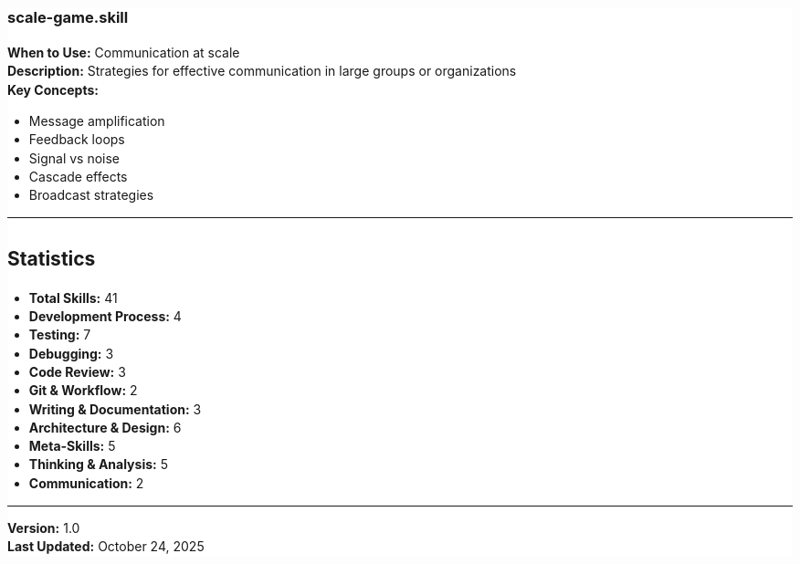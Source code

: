 ### scale-game.skill
**When to Use:** Communication at scale  
**Description:** Strategies for effective communication in large groups or organizations  
**Key Concepts:**
- Message amplification
- Feedback loops
- Signal vs noise
- Cascade effects
- Broadcast strategies

---

## Statistics

- **Total Skills:** 41
- **Development Process:** 4
- **Testing:** 7
- **Debugging:** 3
- **Code Review:** 3
- **Git & Workflow:** 2
- **Writing & Documentation:** 3
- **Architecture & Design:** 6
- **Meta-Skills:** 5
- **Thinking & Analysis:** 5
- **Communication:** 2

---

**Version:** 1.0  
**Last Updated:** October 24, 2025
